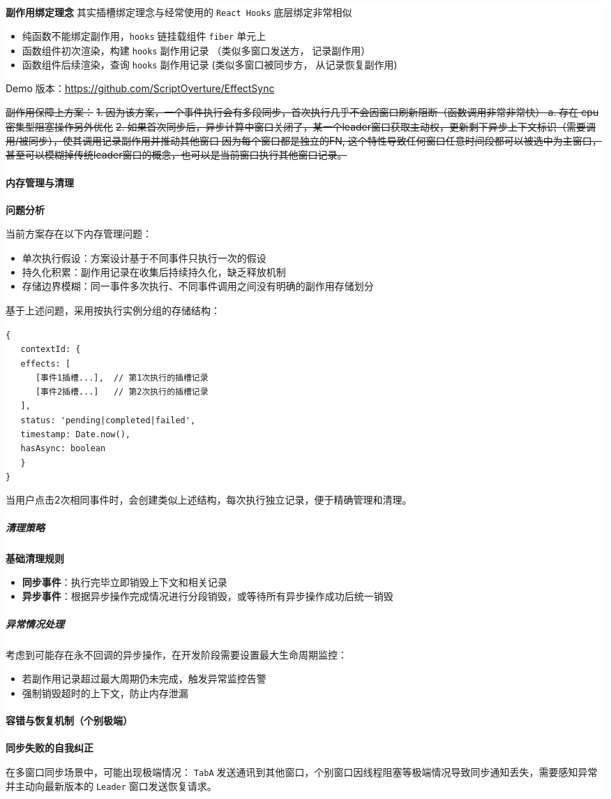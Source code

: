 **副作用绑定理念**
其实插槽绑定理念与经常使用的 `React Hooks` 底层绑定非常相似
- 纯函数不能绑定副作用，`hooks` 链挂载组件 `fiber` 单元上
- 函数组件初次渲染，构建 `hooks` 副作用记录 （类似多窗口发送方， 记录副作用）
- 函数组件后续渲染，查询 `hooks` 副作用记录   (类似多窗口被同步方， 从记录恢复副作用)

Demo 版本：https://github.com/ScriptOverture/EffectSync

~~副作用保障上方案：~~
~~1. 因为该方案，一个事件执行会有多段同步，首次执行几乎不会因窗口刷新阻断（函数调用非常非常快）
   a. 存在 cpu 密集型阻塞操作另外优化~~
~~2. 如果首次同步后，异步计算中窗口关闭了，某一个leader窗口获取主动权，更新剩下异步上下文标识（需要调用/被同步），使其调用记录副作用并推动其他窗口
   因为每个窗口都是独立的FN, 这个特性导致任何窗口任意时间段都可以被选中为主窗口，甚至可以模糊掉传统leader窗口的概念，也可以是当前窗口执行其他窗口记录。~~


#### 内存管理与清理

**问题分析**

当前方案存在以下内存管理问题：
- 单次执行假设：方案设计基于不同事件只执行一次的假设
- 持久化积累：副作用记录在收集后持续持久化，缺乏释放机制
- 存储边界模糊：同一事件多次执行、不同事件调用之间没有明确的副作用存储划分

基于上述问题，采用按执行实例分组的存储结构：
```text
{
   contextId: {
   effects: [
      [事件1插槽...],  // 第1次执行的插槽记录
      [事件2插槽...]   // 第2次执行的插槽记录
   ],
   status: 'pending|completed|failed',
   timestamp: Date.now(),
   hasAsync: boolean
   }
}
```
当用户点击2次相同事件时，会创建类似上述结构，每次执行独立记录，便于精确管理和清理。

##### 清理策略
**基础清理规则**

- **同步事件**：执行完毕立即销毁上下文和相关记录
- **异步事件**：根据异步操作完成情况进行分段销毁，或等待所有异步操作成功后统一销毁

##### 异常情况处理
考虑到可能存在永不回调的异步操作，在开发阶段需要设置最大生命周期监控：
- 若副作用记录超过最大周期仍未完成，触发异常监控告警
- 强制销毁超时的上下文，防止内存泄漏

#### 容错与恢复机制（个别极端）
**同步失败的自我纠正**

在多窗口同步场景中，可能出现极端情况：
`TabA` 发送通讯到其他窗口，个别窗口因线程阻塞等极端情况导致同步通知丢失，需要感知异常并主动向最新版本的 `Leader` 窗口发送恢复请求。


   [sendMessageKind]: {